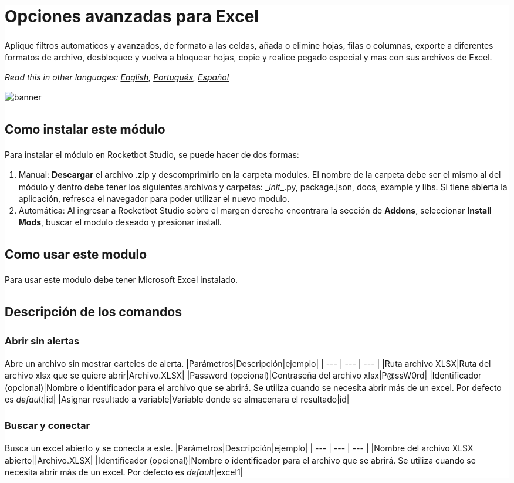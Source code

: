 



# Opciones avanzadas para Excel
  
Aplique filtros automaticos y avanzados, de formato a las celdas, añada o elimine hojas, filas o columnas, exporte a diferentes formatos de archivo, desbloquee y vuelva a bloquear hojas, copie y realice pegado especial y mas con sus archivos de Excel.   

*Read this in other languages: [English](Manual_AdvancedExcel.md), [Português](Manual_AdvancedExcel.pr.md), [Español](Manual_AdvancedExcel.es.md)*
  
![banner](imgs/Banner_AdvancedExcel.png)
## Como instalar este módulo
  
Para instalar el módulo en Rocketbot Studio, se puede hacer de dos formas:
1. Manual: __Descargar__ el archivo .zip y descomprimirlo en la carpeta modules. El nombre de la carpeta debe ser el mismo al del módulo y dentro debe tener los siguientes archivos y carpetas: \__init__.py, package.json, docs, example y libs. Si tiene abierta la aplicación, refresca el navegador para poder utilizar el nuevo modulo.
2. Automática: Al ingresar a Rocketbot Studio sobre el margen derecho encontrara la sección de **Addons**, seleccionar **Install Mods**, buscar el modulo deseado y presionar install.  



## Como usar este modulo
Para usar este modulo debe tener Microsoft Excel instalado.


## Descripción de los comandos

### Abrir sin alertas
  
Abre un archivo sin mostrar carteles de alerta.
|Parámetros|Descripción|ejemplo|
| --- | --- | --- |
|Ruta archivo XLSX|Ruta del archivo xlsx que se quiere abrir|Archivo.XLSX|
|Password (opcional)|Contraseña del archivo xlsx|P@ssW0rd|
|Identificador (opcional)|Nombre o identificador para el archivo que se abrirá. Se utiliza cuando se necesita abrir más de un excel. Por defecto es *default*|id|
|Asignar resultado a variable|Variable donde se almacenara el resultado|id|

### Buscar y conectar
  
Busca un excel abierto y se conecta a este.
|Parámetros|Descripción|ejemplo|
| --- | --- | --- |
|Nombre del archivo XLSX abierto||Archivo.XLSX|
|Identificador (opcional)|Nombre o identificador para el archivo que se abrirá. Se utiliza cuando se necesita abrir más de un excel. Por defecto es *default*|excel1|
